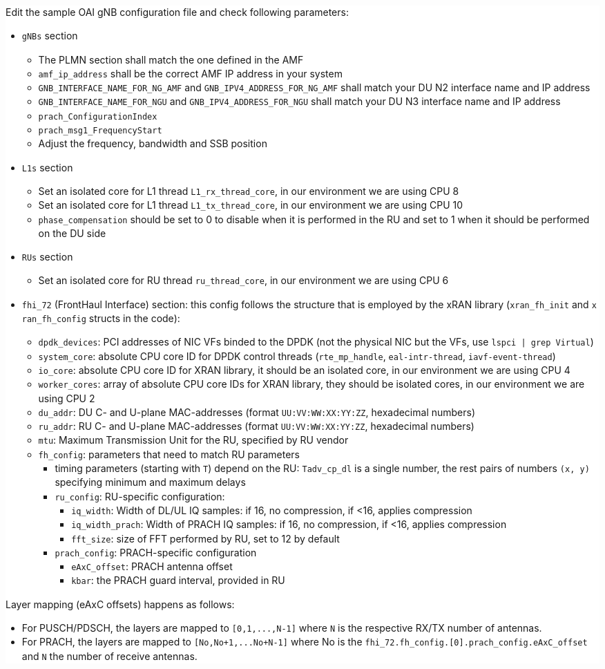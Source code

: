 Edit the sample OAI gNB configuration file and check following parameters:

* `gNBs` section
  * The PLMN section shall match the one defined in the AMF
  * `amf_ip_address` shall be the correct AMF IP address in your system
  * `GNB_INTERFACE_NAME_FOR_NG_AMF` and `GNB_IPV4_ADDRESS_FOR_NG_AMF` shall match your DU N2 interface name and IP address
  * `GNB_INTERFACE_NAME_FOR_NGU` and `GNB_IPV4_ADDRESS_FOR_NGU` shall match your DU N3 interface name and IP address
  * `prach_ConfigurationIndex`
  * `prach_msg1_FrequencyStart`
  * Adjust the frequency, bandwidth and SSB position

* `L1s` section
  * Set an isolated core for L1 thread `L1_rx_thread_core`, in our environment we are using CPU 8
  * Set an isolated core for L1 thread `L1_tx_thread_core`, in our environment we are using CPU 10
  * `phase_compensation` should be set to 0 to disable when it is performed in the RU and set to 1 when it should be performed on the DU side

* `RUs` section
  * Set an isolated core for RU thread `ru_thread_core`, in our environment we are using CPU 6

* `fhi_72` (FrontHaul Interface) section: this config follows the structure
  that is employed by the xRAN library (`xran_fh_init` and `xran_fh_config`
  structs in the code):
  * `dpdk_devices`: PCI addresses of NIC VFs binded to the DPDK (not the physical NIC but the VFs, use `lspci | grep Virtual`)
  * `system_core`: absolute CPU core ID for DPDK control threads
    (`rte_mp_handle`, `eal-intr-thread`, `iavf-event-thread`)
  * `io_core`: absolute CPU core ID for XRAN library, it should be an isolated core, in our environment we are using CPU 4
  * `worker_cores`: array of absolute CPU core IDs for XRAN library, they should be isolated cores, in our environment we are using CPU 2
  * `du_addr`: DU C- and U-plane MAC-addresses (format `UU:VV:WW:XX:YY:ZZ`,
    hexadecimal numbers)
  * `ru_addr`: RU C- and U-plane MAC-addresses (format `UU:VV:WW:XX:YY:ZZ`,
    hexadecimal numbers)
  * `mtu`: Maximum Transmission Unit for the RU, specified by RU vendor
  * `fh_config`: parameters that need to match RU parameters
    * timing parameters (starting with `T`) depend on the RU: `Tadv_cp_dl` is a
      single number, the rest pairs of numbers `(x, y)` specifying minimum and
      maximum delays
    * `ru_config`: RU-specific configuration:
      * `iq_width`: Width of DL/UL IQ samples: if 16, no compression, if <16, applies
        compression
      * `iq_width_prach`: Width of PRACH IQ samples: if 16, no compression, if <16, applies
        compression
      * `fft_size`: size of FFT performed by RU, set to 12 by default
    * `prach_config`: PRACH-specific configuration
      * `eAxC_offset`:  PRACH antenna offset
      * `kbar`: the PRACH guard interval, provided in RU

Layer mapping (eAxC offsets) happens as follows:
- For PUSCH/PDSCH, the layers are mapped to `[0,1,...,N-1]` where `N` is the
  respective RX/TX number of antennas.
- For PRACH, the layers are mapped to `[No,No+1,...No+N-1]` where No is the
  `fhi_72.fh_config.[0].prach_config.eAxC_offset` and `N` the number of receive
  antennas.
